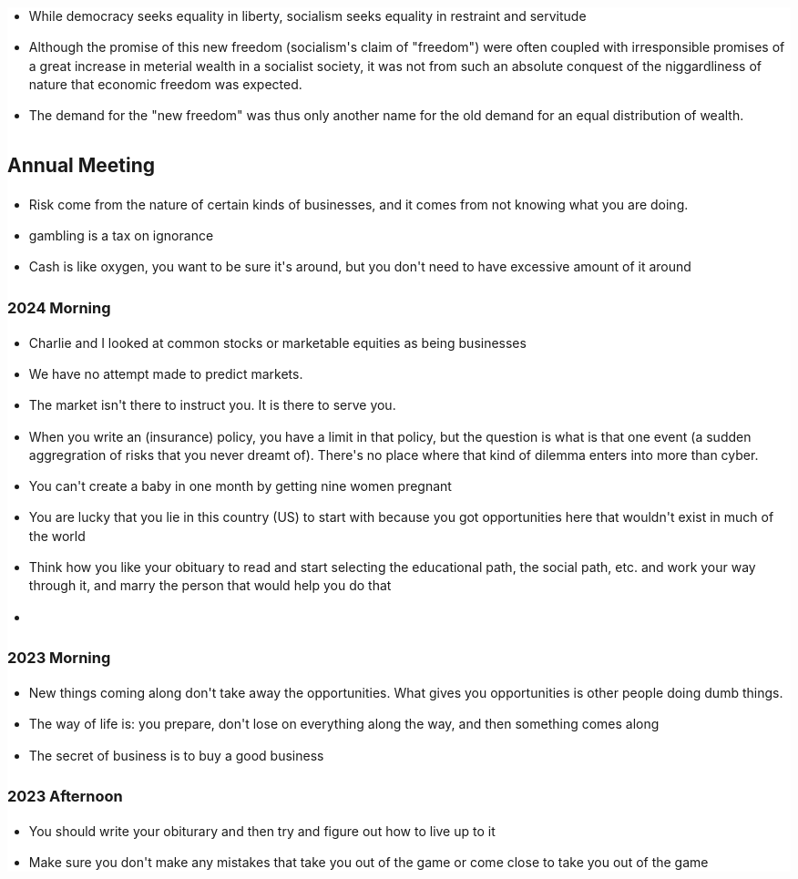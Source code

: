 - While democracy seeks equality in liberty, socialism seeks equality in restraint and servitude

- Although the promise of this new freedom (socialism's claim of "freedom") were often coupled with irresponsible promises of a great increase in meterial wealth in a socialist society, it was not from such an absolute conquest of the niggardliness of nature that economic freedom was expected.

- The demand for the "new freedom" was thus only another name for the old demand for an equal distribution of wealth.

## Annual Meeting

- Risk come from the nature of certain kinds of businesses, and it comes from not knowing what you are doing.

- gambling is a tax on ignorance

- Cash is like oxygen, you want to be sure it's around, but you don't need to have excessive amount of it around

### 2024 Morning

- Charlie and I looked at common stocks or marketable equities as being businesses

- We have no attempt made to predict markets.

- The market isn't there to instruct you. It is there to serve you.

- When you write an (insurance) policy, you have a limit in that policy, but the question is what is that one event (a sudden aggregration of risks that you never dreamt of). There's no place where that kind of dilemma enters into more than cyber.

- You can't create a baby in one month by getting nine women pregnant

- You are lucky that you lie in this country (US) to start with because you got opportunities here that wouldn't exist in much of the world

- Think how you like your obituary to read and start selecting the educational path, the social path, etc. and work your way through it, and marry the person that would help you do that

- 

### 2023 Morning

- New things coming along don't take away the opportunities. What gives you opportunities is other people doing dumb things.

- The way of life is: you prepare, don't lose on everything along the way, and then something comes along

- The secret of business is to buy a good business

### 2023 Afternoon

- You should write your obiturary and then try and figure out how to live up to it

- Make sure you don't make any mistakes that take you out of the game or come close to take you out of the game
